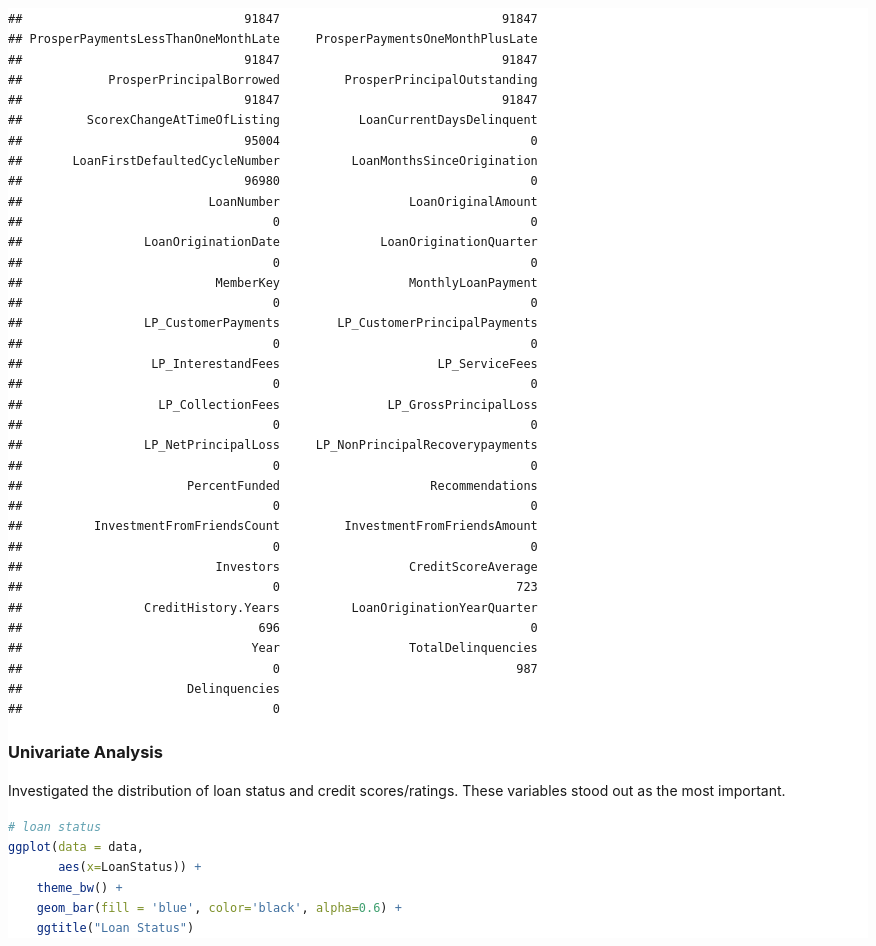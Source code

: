 ```
##                               91847                               91847
## ProsperPaymentsLessThanOneMonthLate     ProsperPaymentsOneMonthPlusLate
##                               91847                               91847
##            ProsperPrincipalBorrowed         ProsperPrincipalOutstanding
##                               91847                               91847
##         ScorexChangeAtTimeOfListing           LoanCurrentDaysDelinquent
##                               95004                                   0
##       LoanFirstDefaultedCycleNumber          LoanMonthsSinceOrigination
##                               96980                                   0
##                          LoanNumber                  LoanOriginalAmount
##                                   0                                   0
##                 LoanOriginationDate              LoanOriginationQuarter
##                                   0                                   0
##                           MemberKey                  MonthlyLoanPayment
##                                   0                                   0
##                 LP_CustomerPayments        LP_CustomerPrincipalPayments
##                                   0                                   0
##                  LP_InterestandFees                      LP_ServiceFees
##                                   0                                   0
##                   LP_CollectionFees               LP_GrossPrincipalLoss
##                                   0                                   0
##                 LP_NetPrincipalLoss     LP_NonPrincipalRecoverypayments
##                                   0                                   0
##                       PercentFunded                     Recommendations
##                                   0                                   0
##          InvestmentFromFriendsCount         InvestmentFromFriendsAmount
##                                   0                                   0
##                           Investors                  CreditScoreAverage
##                                   0                                 723
##                 CreditHistory.Years          LoanOriginationYearQuarter
##                                 696                                   0
##                                Year                  TotalDelinquencies
##                                   0                                 987
##                       Delinquencies
##                                   0
```

### Univariate Analysis

Investigated the distribution of loan status and credit scores/ratings. These variables stood out as the most important.


```r
# loan status
ggplot(data = data,
       aes(x=LoanStatus)) +
    theme_bw() +
    geom_bar(fill = 'blue', color='black', alpha=0.6) +
    ggtitle("Loan Status")
```
